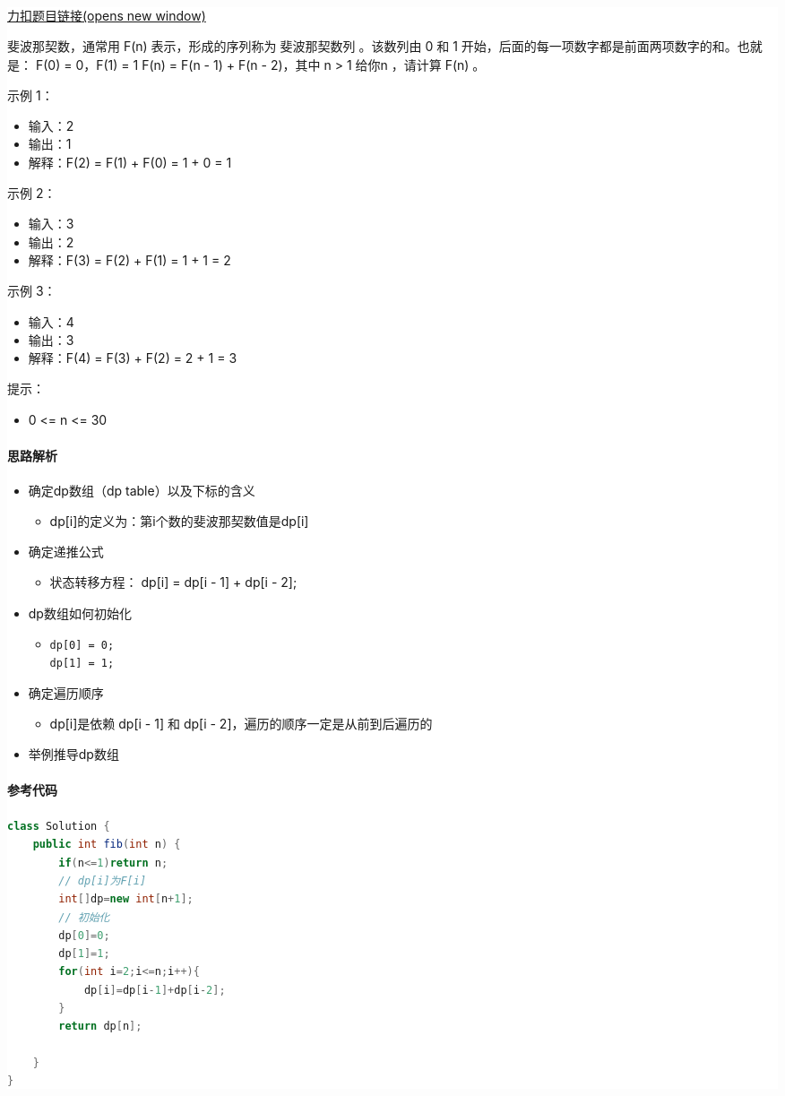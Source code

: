 [力扣题目链接(opens new window)](https://leetcode.cn/problems/fibonacci-number/)

斐波那契数，通常用 F(n) 表示，形成的序列称为 斐波那契数列 。该数列由 0 和 1 开始，后面的每一项数字都是前面两项数字的和。也就是： F(0) = 0，F(1) = 1 F(n) = F(n - 1) + F(n - 2)，其中 n > 1 给你n ，请计算 F(n) 。

示例 1：

- 输入：2
- 输出：1
- 解释：F(2) = F(1) + F(0) = 1 + 0 = 1

示例 2：

- 输入：3
- 输出：2
- 解释：F(3) = F(2) + F(1) = 1 + 1 = 2

示例 3：

- 输入：4
- 输出：3
- 解释：F(4) = F(3) + F(2) = 2 + 1 = 3

提示：

- 0 <= n <= 30

#### 思路解析

- 确定dp数组（dp table）以及下标的含义

  - dp[i]的定义为：第i个数的斐波那契数值是dp[i]

- 确定递推公式

  - 状态转移方程： dp[i] = dp[i - 1] + dp[i - 2];

- dp数组如何初始化

  - ```text
    dp[0] = 0;
    dp[1] = 1;
    ```

- 确定遍历顺序

  - dp[i]是依赖 dp[i - 1] 和 dp[i - 2]，遍历的顺序一定是从前到后遍历的

- 举例推导dp数组

#### 参考代码

```java
class Solution {
    public int fib(int n) {
        if(n<=1)return n;
        // dp[i]为F[i]
        int[]dp=new int[n+1];
        // 初始化
        dp[0]=0;
        dp[1]=1;
        for(int i=2;i<=n;i++){
            dp[i]=dp[i-1]+dp[i-2];
        }
        return dp[n];

    }
}
```
